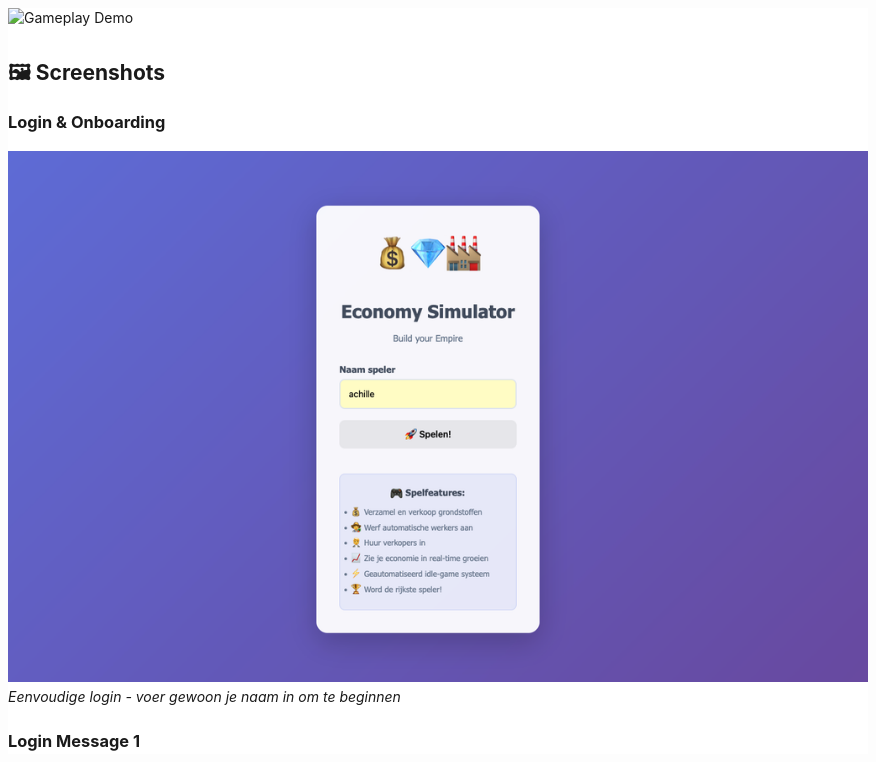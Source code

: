 ![Gameplay Demo](screenshots/preview.gif)

## 🖼️ Screenshots

### Login & Onboarding

![Login Interface](screenshots/login.png)
_Eenvoudige login - voer gewoon je naam in om te beginnen_

### Login Message 1
